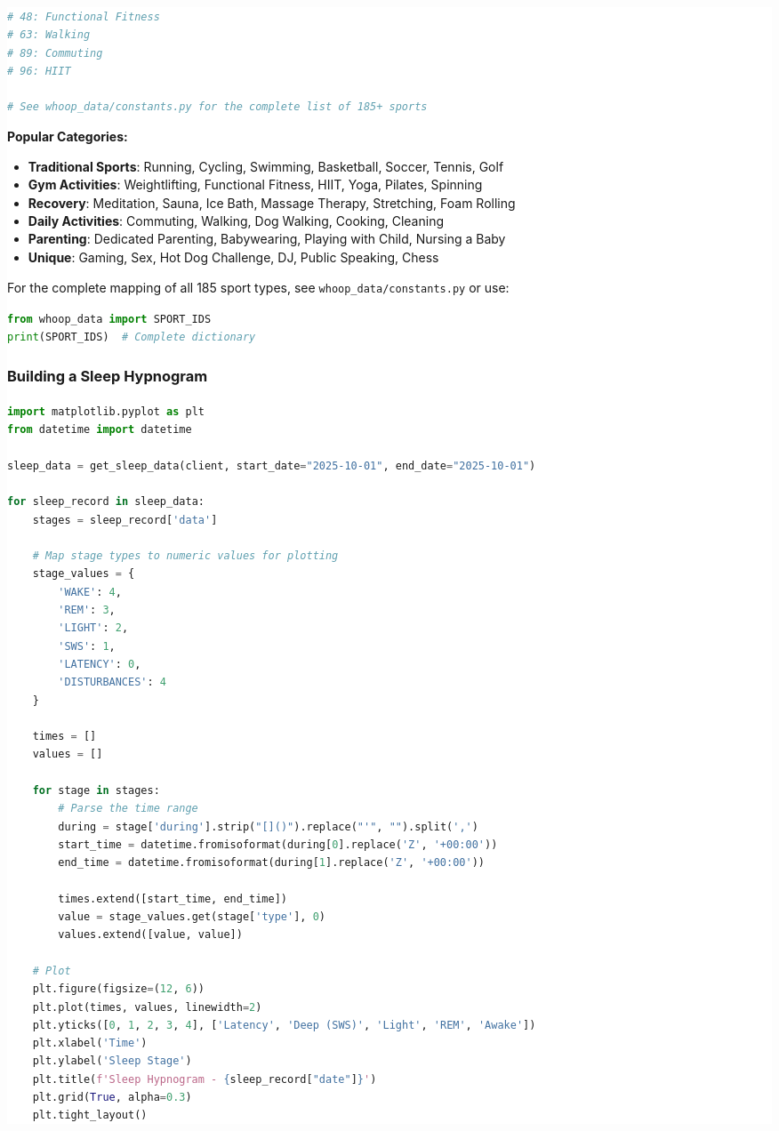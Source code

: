 ```python
# 48: Functional Fitness
# 63: Walking
# 89: Commuting
# 96: HIIT

# See whoop_data/constants.py for the complete list of 185+ sports
```

**Popular Categories:**
- **Traditional Sports**: Running, Cycling, Swimming, Basketball, Soccer, Tennis, Golf
- **Gym Activities**: Weightlifting, Functional Fitness, HIIT, Yoga, Pilates, Spinning
- **Recovery**: Meditation, Sauna, Ice Bath, Massage Therapy, Stretching, Foam Rolling
- **Daily Activities**: Commuting, Walking, Dog Walking, Cooking, Cleaning
- **Parenting**: Dedicated Parenting, Babywearing, Playing with Child, Nursing a Baby
- **Unique**: Gaming, Sex, Hot Dog Challenge, DJ, Public Speaking, Chess

For the complete mapping of all 185 sport types, see `whoop_data/constants.py` or use:
```python
from whoop_data import SPORT_IDS
print(SPORT_IDS)  # Complete dictionary
```

### Building a Sleep Hypnogram

```python
import matplotlib.pyplot as plt
from datetime import datetime

sleep_data = get_sleep_data(client, start_date="2025-10-01", end_date="2025-10-01")

for sleep_record in sleep_data:
    stages = sleep_record['data']
    
    # Map stage types to numeric values for plotting
    stage_values = {
        'WAKE': 4,
        'REM': 3,
        'LIGHT': 2,
        'SWS': 1,
        'LATENCY': 0,
        'DISTURBANCES': 4
    }
    
    times = []
    values = []
    
    for stage in stages:
        # Parse the time range
        during = stage['during'].strip("[]()").replace("'", "").split(',')
        start_time = datetime.fromisoformat(during[0].replace('Z', '+00:00'))
        end_time = datetime.fromisoformat(during[1].replace('Z', '+00:00'))
        
        times.extend([start_time, end_time])
        value = stage_values.get(stage['type'], 0)
        values.extend([value, value])
    
    # Plot
    plt.figure(figsize=(12, 6))
    plt.plot(times, values, linewidth=2)
    plt.yticks([0, 1, 2, 3, 4], ['Latency', 'Deep (SWS)', 'Light', 'REM', 'Awake'])
    plt.xlabel('Time')
    plt.ylabel('Sleep Stage')
    plt.title(f'Sleep Hypnogram - {sleep_record["date"]}')
    plt.grid(True, alpha=0.3)
    plt.tight_layout()
```